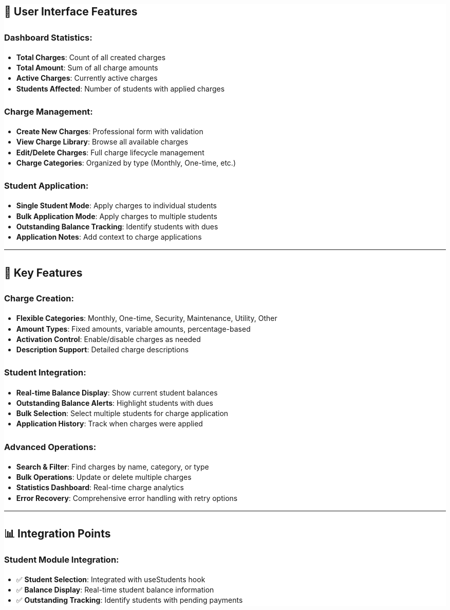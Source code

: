 
## 🎨 **User Interface Features**

### **Dashboard Statistics**:
- **Total Charges**: Count of all created charges
- **Total Amount**: Sum of all charge amounts
- **Active Charges**: Currently active charges
- **Students Affected**: Number of students with applied charges

### **Charge Management**:
- **Create New Charges**: Professional form with validation
- **View Charge Library**: Browse all available charges
- **Edit/Delete Charges**: Full charge lifecycle management
- **Charge Categories**: Organized by type (Monthly, One-time, etc.)

### **Student Application**:
- **Single Student Mode**: Apply charges to individual students
- **Bulk Application Mode**: Apply charges to multiple students
- **Outstanding Balance Tracking**: Identify students with dues
- **Application Notes**: Add context to charge applications

---

## 🔧 **Key Features**

### **Charge Creation**:
- **Flexible Categories**: Monthly, One-time, Security, Maintenance, Utility, Other
- **Amount Types**: Fixed amounts, variable amounts, percentage-based
- **Activation Control**: Enable/disable charges as needed
- **Description Support**: Detailed charge descriptions

### **Student Integration**:
- **Real-time Balance Display**: Show current student balances
- **Outstanding Balance Alerts**: Highlight students with dues
- **Bulk Selection**: Select multiple students for charge application
- **Application History**: Track when charges were applied

### **Advanced Operations**:
- **Search & Filter**: Find charges by name, category, or type
- **Bulk Operations**: Update or delete multiple charges
- **Statistics Dashboard**: Real-time charge analytics
- **Error Recovery**: Comprehensive error handling with retry options

---

## 📊 **Integration Points**

### **Student Module Integration**:
- ✅ **Student Selection**: Integrated with useStudents hook
- ✅ **Balance Display**: Real-time student balance information
- ✅ **Outstanding Tracking**: Identify students with pending payments
